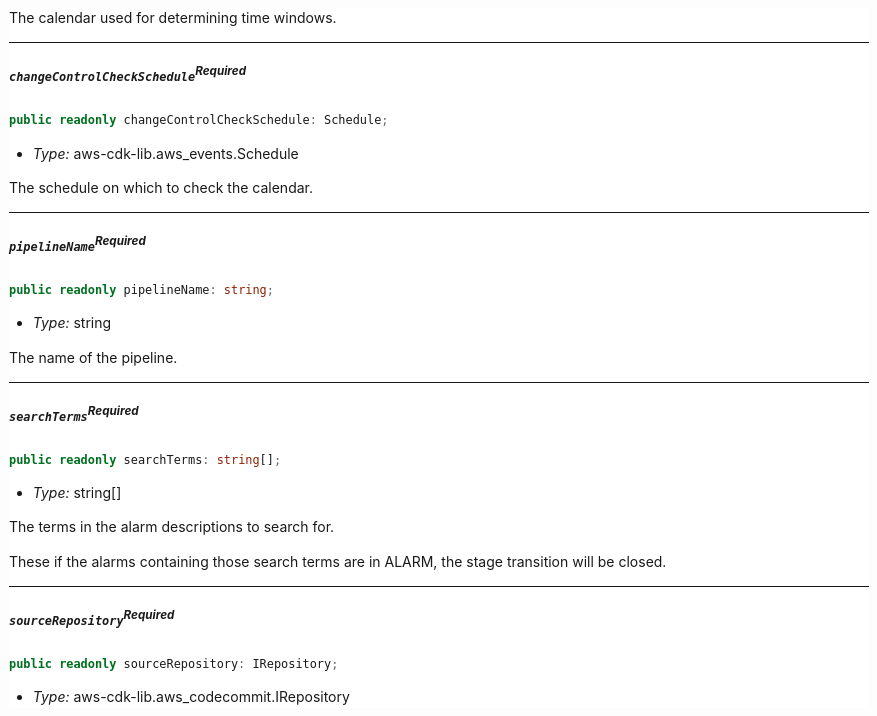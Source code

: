 The calendar used for determining time windows.

---

##### `changeControlCheckSchedule`<sup>Required</sup> <a name="changeControlCheckSchedule" id="pipeline-with-time-windows.PipelineWithChangeControlProps.property.changeControlCheckSchedule"></a>

```typescript
public readonly changeControlCheckSchedule: Schedule;
```

- *Type:* aws-cdk-lib.aws_events.Schedule

The schedule on which to check the calendar.

---

##### `pipelineName`<sup>Required</sup> <a name="pipelineName" id="pipeline-with-time-windows.PipelineWithChangeControlProps.property.pipelineName"></a>

```typescript
public readonly pipelineName: string;
```

- *Type:* string

The name of the pipeline.

---

##### `searchTerms`<sup>Required</sup> <a name="searchTerms" id="pipeline-with-time-windows.PipelineWithChangeControlProps.property.searchTerms"></a>

```typescript
public readonly searchTerms: string[];
```

- *Type:* string[]

The terms in the alarm descriptions to search for.

These if the alarms containing those search terms are in ALARM,
the stage transition will be closed.

---

##### `sourceRepository`<sup>Required</sup> <a name="sourceRepository" id="pipeline-with-time-windows.PipelineWithChangeControlProps.property.sourceRepository"></a>

```typescript
public readonly sourceRepository: IRepository;
```

- *Type:* aws-cdk-lib.aws_codecommit.IRepository
